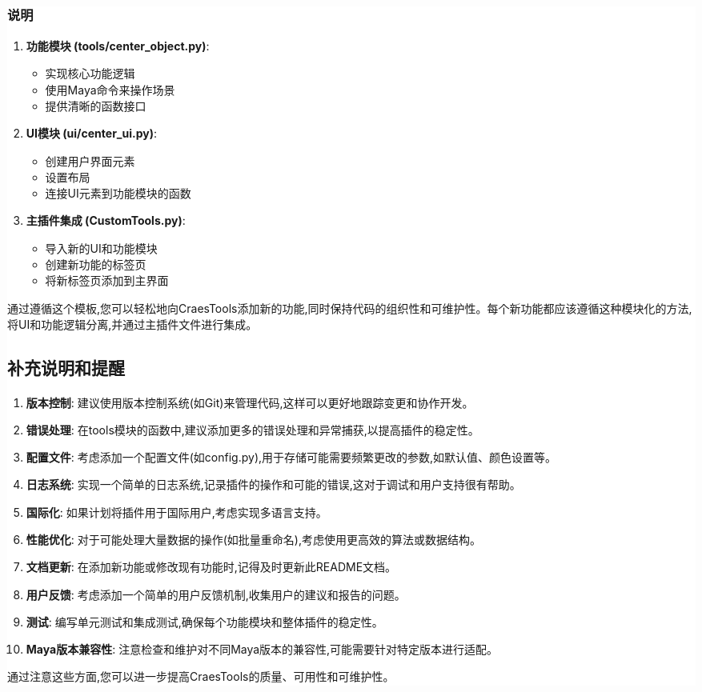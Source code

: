 ### 说明

1. **功能模块 (tools/center_object.py)**:
   - 实现核心功能逻辑
   - 使用Maya命令来操作场景
   - 提供清晰的函数接口

2. **UI模块 (ui/center_ui.py)**:
   - 创建用户界面元素
   - 设置布局
   - 连接UI元素到功能模块的函数

3. **主插件集成 (CustomTools.py)**:
   - 导入新的UI和功能模块
   - 创建新功能的标签页
   - 将新标签页添加到主界面

通过遵循这个模板,您可以轻松地向CraesTools添加新的功能,同时保持代码的组织性和可维护性。每个新功能都应该遵循这种模块化的方法,将UI和功能逻辑分离,并通过主插件文件进行集成。

## 补充说明和提醒

1. **版本控制**: 建议使用版本控制系统(如Git)来管理代码,这样可以更好地跟踪变更和协作开发。

2. **错误处理**: 在tools模块的函数中,建议添加更多的错误处理和异常捕获,以提高插件的稳定性。

3. **配置文件**: 考虑添加一个配置文件(如config.py),用于存储可能需要频繁更改的参数,如默认值、颜色设置等。

4. **日志系统**: 实现一个简单的日志系统,记录插件的操作和可能的错误,这对于调试和用户支持很有帮助。

5. **国际化**: 如果计划将插件用于国际用户,考虑实现多语言支持。

6. **性能优化**: 对于可能处理大量数据的操作(如批量重命名),考虑使用更高效的算法或数据结构。

7. **文档更新**: 在添加新功能或修改现有功能时,记得及时更新此README文档。

8. **用户反馈**: 考虑添加一个简单的用户反馈机制,收集用户的建议和报告的问题。

9. **测试**: 编写单元测试和集成测试,确保每个功能模块和整体插件的稳定性。

10. **Maya版本兼容性**: 注意检查和维护对不同Maya版本的兼容性,可能需要针对特定版本进行适配。

通过注意这些方面,您可以进一步提高CraesTools的质量、可用性和可维护性。

